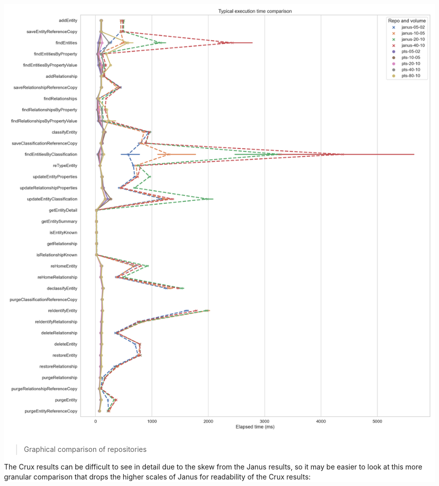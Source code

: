 ![Graphical comparison](../results/2.10-21.05-1.17.0-beta/repo_comparison.png)

> Graphical comparison of repositories

The Crux results can be difficult to see in detail due to the skew from the Janus results, so it may be easier to look
at this more granular comparison that drops the higher scales of Janus for readability of the Crux results:
